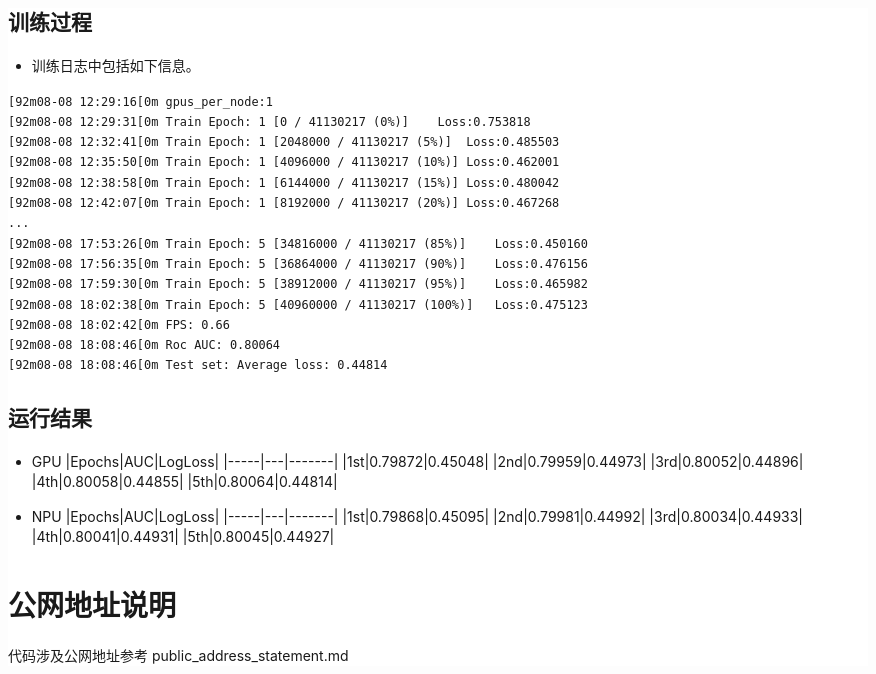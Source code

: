 ## 训练过程<a name="section1589455252218"></a>

- 训练日志中包括如下信息。

```
[92m08-08 12:29:16[0m gpus_per_node:1
[92m08-08 12:29:31[0m Train Epoch: 1 [0 / 41130217 (0%)]	Loss:0.753818
[92m08-08 12:32:41[0m Train Epoch: 1 [2048000 / 41130217 (5%)]	Loss:0.485503
[92m08-08 12:35:50[0m Train Epoch: 1 [4096000 / 41130217 (10%)]	Loss:0.462001
[92m08-08 12:38:58[0m Train Epoch: 1 [6144000 / 41130217 (15%)]	Loss:0.480042
[92m08-08 12:42:07[0m Train Epoch: 1 [8192000 / 41130217 (20%)]	Loss:0.467268
...
[92m08-08 17:53:26[0m Train Epoch: 5 [34816000 / 41130217 (85%)]	Loss:0.450160
[92m08-08 17:56:35[0m Train Epoch: 5 [36864000 / 41130217 (90%)]	Loss:0.476156
[92m08-08 17:59:30[0m Train Epoch: 5 [38912000 / 41130217 (95%)]	Loss:0.465982
[92m08-08 18:02:38[0m Train Epoch: 5 [40960000 / 41130217 (100%)]	Loss:0.475123
[92m08-08 18:02:42[0m FPS: 0.66
[92m08-08 18:08:46[0m Roc AUC: 0.80064
[92m08-08 18:08:46[0m Test set: Average loss: 0.44814
```

## 运行结果<a name="section1465595372416"></a>
- GPU
|Epochs|AUC|LogLoss|
|-----|---|-------|
|1st|0.79872|0.45048|
|2nd|0.79959|0.44973|
|3rd|0.80052|0.44896|
|4th|0.80058|0.44855|
|5th|0.80064|0.44814|

- NPU
|Epochs|AUC|LogLoss|
|-----|---|-------|
|1st|0.79868|0.45095|
|2nd|0.79981|0.44992|
|3rd|0.80034|0.44933|
|4th|0.80041|0.44931|
|5th|0.80045|0.44927|



# 公网地址说明

代码涉及公网地址参考 public_address_statement.md
